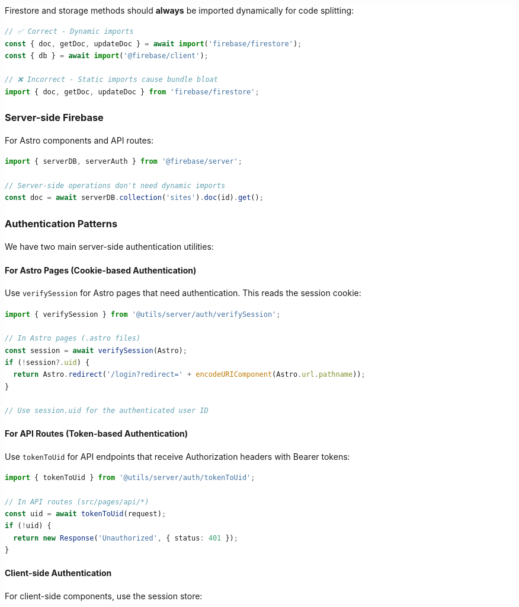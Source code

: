 Firestore and storage methods should **always** be imported dynamically for code splitting:

```ts
// ✅ Correct - Dynamic imports
const { doc, getDoc, updateDoc } = await import('firebase/firestore');
const { db } = await import('@firebase/client');

// ❌ Incorrect - Static imports cause bundle bloat
import { doc, getDoc, updateDoc } from 'firebase/firestore';
```

### Server-side Firebase

For Astro components and API routes:

```ts
import { serverDB, serverAuth } from '@firebase/server';

// Server-side operations don't need dynamic imports
const doc = await serverDB.collection('sites').doc(id).get();
```

### Authentication Patterns

We have two main server-side authentication utilities:

#### For Astro Pages (Cookie-based Authentication)
Use `verifySession` for Astro pages that need authentication. This reads the session cookie:

```ts
import { verifySession } from '@utils/server/auth/verifySession';

// In Astro pages (.astro files)
const session = await verifySession(Astro);
if (!session?.uid) {
  return Astro.redirect('/login?redirect=' + encodeURIComponent(Astro.url.pathname));
}

// Use session.uid for the authenticated user ID
```

#### For API Routes (Token-based Authentication)
Use `tokenToUid` for API endpoints that receive Authorization headers with Bearer tokens:

```ts
import { tokenToUid } from '@utils/server/auth/tokenToUid';

// In API routes (src/pages/api/*)
const uid = await tokenToUid(request);
if (!uid) {
  return new Response('Unauthorized', { status: 401 });
}
```

#### Client-side Authentication
For client-side components, use the session store:
